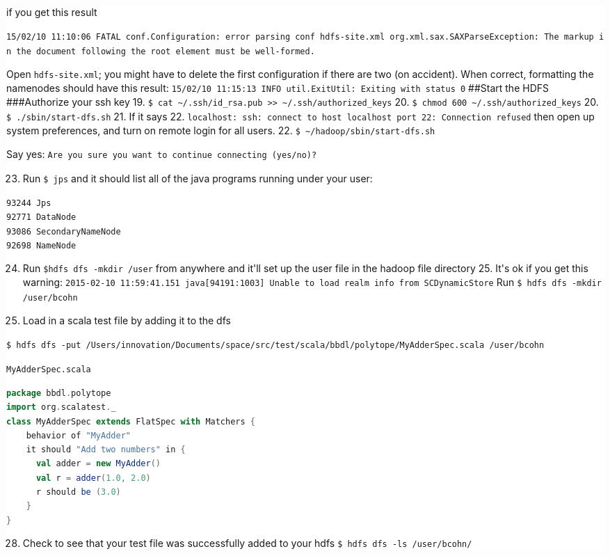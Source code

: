 if you get this result
```
15/02/10 11:10:06 FATAL conf.Configuration: error parsing conf hdfs-site.xml org.xml.sax.SAXParseException: The markup in the document following the root element must be well-formed.
``` 
Open `hdfs-site.xml`; you might have to delete the first configuration if there are two (on accident).
When correct, formatting the namenodes should have this result:
 `15/02/10 11:15:13 INFO util.ExitUtil: Exiting with status 0`
##Start the HDFS
###Authorize your ssh key
19. `$ cat ~/.ssh/id_rsa.pub >> ~/.ssh/authorized_keys`
20. `$ chmod 600 ~/.ssh/authorized_keys`
20. `$ ./sbin/start-dfs.sh`
21. If it says
22. `localhost: ssh: connect to host localhost port 22: Connection refused` then open up system preferences, and turn on remote login for all users.
22. `$ ~/hadoop/sbin/start-dfs.sh`

Say yes: `Are you sure you want to continue connecting (yes/no)?`




23. Run `$ jps` and it should list all of the java programs running under your user:
```
93244 Jps
92771 DataNode
93086 SecondaryNameNode
92698 NameNode
```
24. Run `$hdfs dfs -mkdir /user` from anywhere and it'll set up the user file in the hadoop file directory
	25. It's ok if you get this warning:
	  ```2015-02-10 11:59:41.151 java[94191:1003] Unable to load realm info from SCDynamicStore```
Run `$ hdfs dfs -mkdir /user/bcohn`

27. Load in a scala test file by adding it to the dfs 
```
$ hdfs dfs -put /Users/innovation/Documents/space/src/test/scala/bbdl/polytope/MyAdderSpec.scala /user/bcohn
```

`MyAdderSpec.scala`
```scala
package bbdl.polytope
import org.scalatest._
class MyAdderSpec extends FlatSpec with Matchers {
	behavior of "MyAdder"
	it should "Add two numbers" in {
	  val adder = new MyAdder()
	  val r = adder(1.0, 2.0)
	  r should be (3.0)
	}
}
```
28. Check to see that your test file was successfully added to your hdfs
	`$ hdfs dfs -ls /user/bcohn/`


  [^footnote]: Here is the *text* of the **footnote**.
  [^stackedit]: [StackEdit](https://stackedit.io/) is a full-featured, open-source Markdown editor based on PageDown, the Markdown library used by Stack Overflow and the other Stack Exchange sites.
  [1]: http://math.stackexchange.com/
  [2]: http://daringfireball.net/projects/markdown/syntax "Markdown"
  [3]: https://github.com/jmcmanus/pagedown-extra "Pagedown Extra"
  [4]: http://meta.math.stackexchange.com/questions/5020/mathjax-basic-tutorial-and-quick-reference
  [5]: https://code.google.com/p/google-code-prettify/
  [6]: http://highlightjs.org/
  [7]: http://bramp.github.io/js-sequence-diagrams/
  [8]: http://adrai.github.io/flowchart.js/